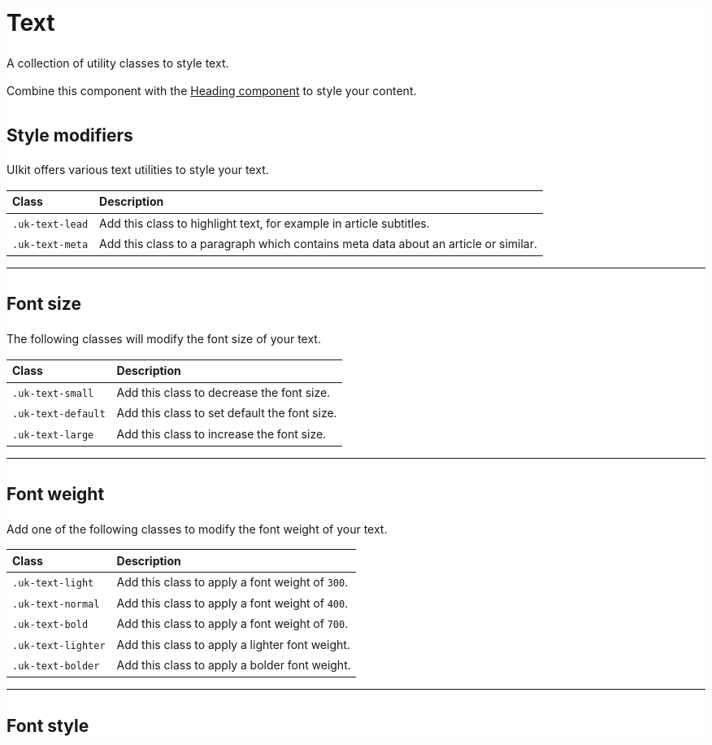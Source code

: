 # Text

<p class="uk-text-lead">A collection of utility classes to style text.</p>

Combine this component with the [Heading component](heading.md) to style your content.

## Style modifiers

UIkit offers various text utilities to style your text.

| Class           | Description                                                                                                           |
|:----------------|:----------------------------------------------------------------------------------------------------------------------|
| `.uk-text-lead` | <span class="uk-text-lead">Add this class to highlight text, for example in article subtitles.</span>                 |
| `.uk-text-meta` | <span class="uk-text-meta">Add this class to a paragraph which contains meta data about an article or similar.</span> |

***

## Font size

The following classes will modify the font size of your text.

| Class              | Description                                                                       |
|:-------------------|:----------------------------------------------------------------------------------|
| `.uk-text-small`   | <span class="uk-text-small">Add this class to decrease the font size.</span>      |
| `.uk-text-default` | <span class="uk-text-default">Add this class to set default the font size.</span> |
| `.uk-text-large`   | <span class="uk-text-large">Add this class to increase the font size.</span>      |

***

## Font weight

Add one of the following classes to modify the font weight of your text.

| Class              | Description                                                                         |
|:-------------------|:------------------------------------------------------------------------------------|
| `.uk-text-light`   | <span class="uk-text-light">Add this class to apply a font weight of `300`.</span>  |
| `.uk-text-normal`  | <span class="uk-text-normal">Add this class to apply a font weight of `400`.</span> |
| `.uk-text-bold`    | <span class="uk-text-bold">Add this class to apply a font weight of `700`.</span>   |
| `.uk-text-lighter` | <span class="uk-text-lighter">Add this class to apply a lighter font weight.</span> |
| `.uk-text-bolder`  | <span class="uk-text-bolder">Add this class to apply a bolder font weight.</span>   |

***

## Font style
